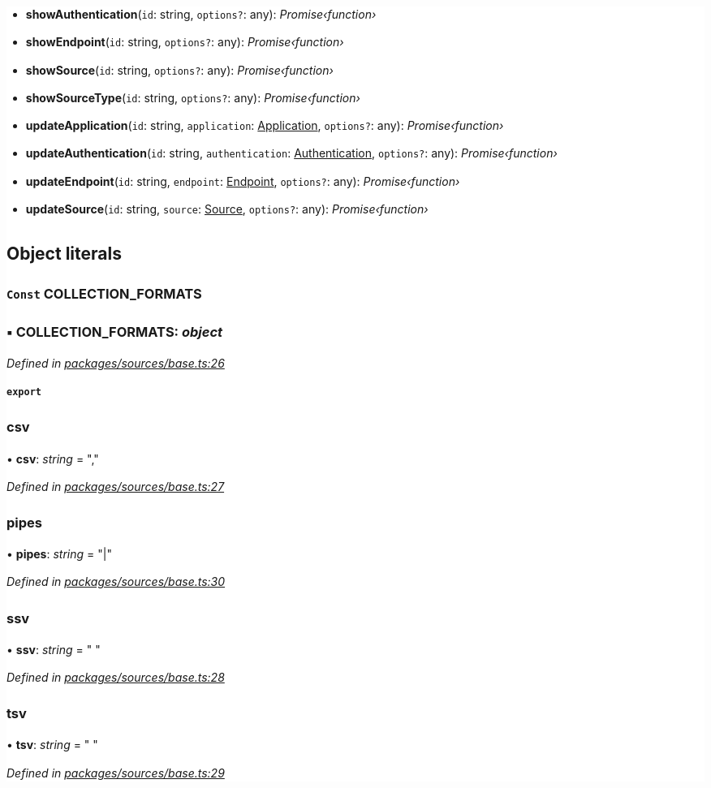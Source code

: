 * **showAuthentication**(`id`: string, `options?`: any): *Promise‹function›*

* **showEndpoint**(`id`: string, `options?`: any): *Promise‹function›*

* **showSource**(`id`: string, `options?`: any): *Promise‹function›*

* **showSourceType**(`id`: string, `options?`: any): *Promise‹function›*

* **updateApplication**(`id`: string, `application`: [Application](interfaces/application.md), `options?`: any): *Promise‹function›*

* **updateAuthentication**(`id`: string, `authentication`: [Authentication](interfaces/authentication.md), `options?`: any): *Promise‹function›*

* **updateEndpoint**(`id`: string, `endpoint`: [Endpoint](interfaces/endpoint.md), `options?`: any): *Promise‹function›*

* **updateSource**(`id`: string, `source`: [Source](interfaces/source.md), `options?`: any): *Promise‹function›*

## Object literals

### `Const` COLLECTION_FORMATS

### ▪ **COLLECTION_FORMATS**: *object*

*Defined in [packages/sources/base.ts:26](https://github.com/RedHatInsights/javascript-clients/blob/master/packages/sources/base.ts#L26)*

**`export`** 

###  csv

• **csv**: *string* = ","

*Defined in [packages/sources/base.ts:27](https://github.com/RedHatInsights/javascript-clients/blob/master/packages/sources/base.ts#L27)*

###  pipes

• **pipes**: *string* = "|"

*Defined in [packages/sources/base.ts:30](https://github.com/RedHatInsights/javascript-clients/blob/master/packages/sources/base.ts#L30)*

###  ssv

• **ssv**: *string* = " "

*Defined in [packages/sources/base.ts:28](https://github.com/RedHatInsights/javascript-clients/blob/master/packages/sources/base.ts#L28)*

###  tsv

• **tsv**: *string* = "	"

*Defined in [packages/sources/base.ts:29](https://github.com/RedHatInsights/javascript-clients/blob/master/packages/sources/base.ts#L29)*
